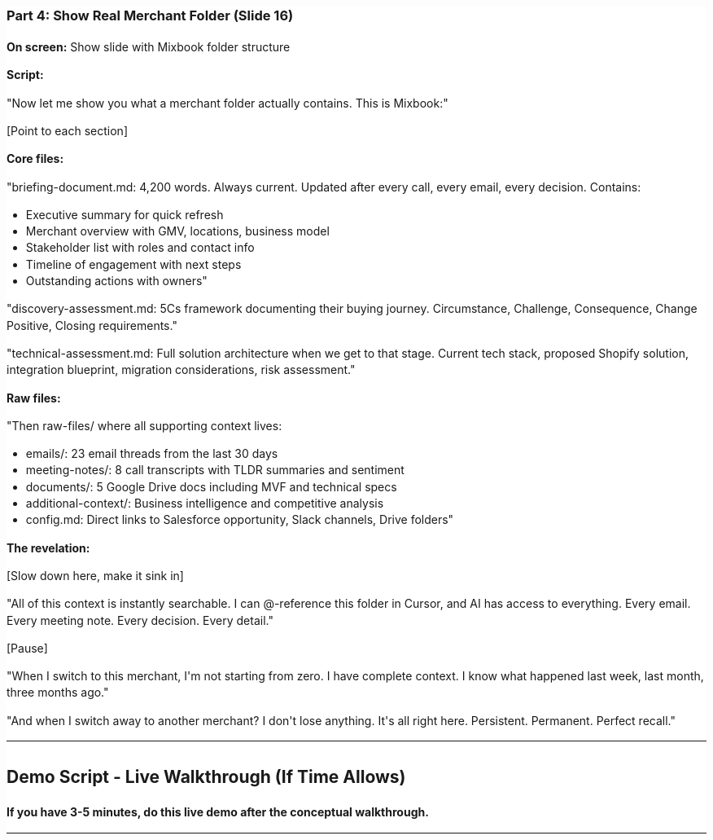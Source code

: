 ### Part 4: Show Real Merchant Folder (Slide 16)

**On screen:** Show slide with Mixbook folder structure

**Script:**

"Now let me show you what a merchant folder actually contains. This is Mixbook:"

[Point to each section]

**Core files:**

"briefing-document.md: 4,200 words. Always current. Updated after every call, every email, every decision. Contains:
- Executive summary for quick refresh
- Merchant overview with GMV, locations, business model
- Stakeholder list with roles and contact info
- Timeline of engagement with next steps
- Outstanding actions with owners"

"discovery-assessment.md: 5Cs framework documenting their buying journey. Circumstance, Challenge, Consequence, Change Positive, Closing requirements."

"technical-assessment.md: Full solution architecture when we get to that stage. Current tech stack, proposed Shopify solution, integration blueprint, migration considerations, risk assessment."

**Raw files:**

"Then raw-files/ where all supporting context lives:
- emails/: 23 email threads from the last 30 days
- meeting-notes/: 8 call transcripts with TLDR summaries and sentiment
- documents/: 5 Google Drive docs including MVF and technical specs
- additional-context/: Business intelligence and competitive analysis
- config.md: Direct links to Salesforce opportunity, Slack channels, Drive folders"

**The revelation:**

[Slow down here, make it sink in]

"All of this context is instantly searchable. I can @-reference this folder in Cursor, and AI has access to everything. Every email. Every meeting note. Every decision. Every detail."

[Pause]

"When I switch to this merchant, I'm not starting from zero. I have complete context. I know what happened last week, last month, three months ago."

"And when I switch away to another merchant? I don't lose anything. It's all right here. Persistent. Permanent. Perfect recall."

---

## Demo Script - Live Walkthrough (If Time Allows)

**If you have 3-5 minutes, do this live demo after the conceptual walkthrough.**

---
